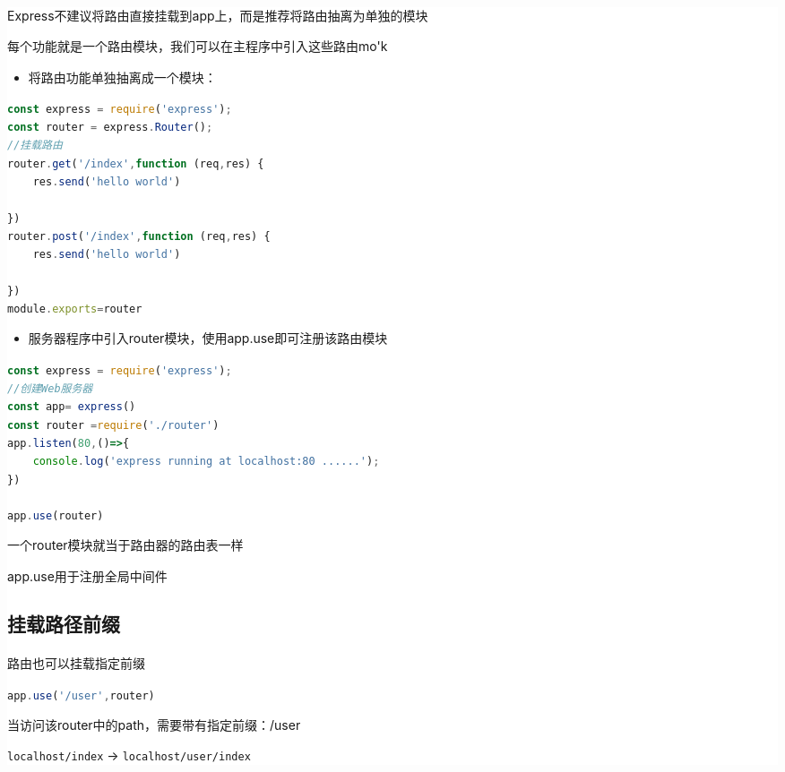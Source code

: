 Express不建议将路由直接挂载到app上，而是推荐将路由抽离为单独的模块

每个功能就是一个路由模块，我们可以在主程序中引入这些路由mo'k

- 将路由功能单独抽离成一个模块：

```js
const express = require('express');
const router = express.Router();
//挂载路由
router.get('/index',function (req,res) {
    res.send('hello world')

})
router.post('/index',function (req,res) {
    res.send('hello world')

})
module.exports=router
```

- 服务器程序中引入router模块，使用app.use即可注册该路由模块

```js
const express = require('express');
//创建Web服务器
const app= express()
const router =require('./router')
app.listen(80,()=>{
    console.log('express running at localhost:80 ......');
})

app.use(router)
```

一个router模块就当于路由器的路由表一样

app.use用于注册全局中间件

## 挂载路径前缀

路由也可以挂载指定前缀

```js
app.use('/user',router)
```

当访问该router中的path，需要带有指定前缀：/user

`localhost/index` -> `localhost/user/index`

